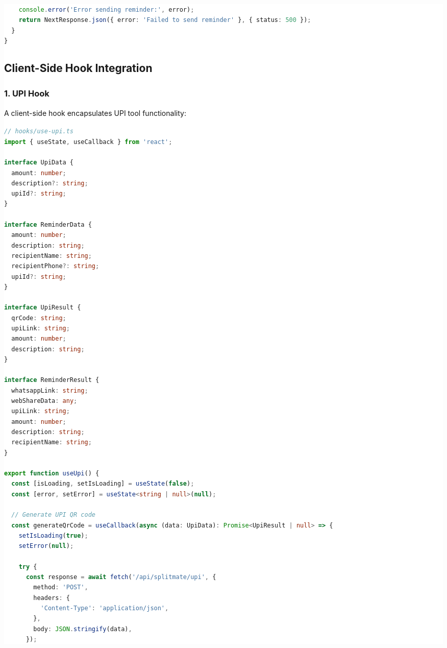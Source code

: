 ```typescript
    console.error('Error sending reminder:', error);
    return NextResponse.json({ error: 'Failed to send reminder' }, { status: 500 });
  }
}
```

## Client-Side Hook Integration

### 1. UPI Hook

A client-side hook encapsulates UPI tool functionality:

```typescript
// hooks/use-upi.ts
import { useState, useCallback } from 'react';

interface UpiData {
  amount: number;
  description?: string;
  upiId?: string;
}

interface ReminderData {
  amount: number;
  description: string;
  recipientName: string;
  recipientPhone?: string;
  upiId?: string;
}

interface UpiResult {
  qrCode: string;
  upiLink: string;
  amount: number;
  description: string;
}

interface ReminderResult {
  whatsappLink: string;
  webShareData: any;
  upiLink: string;
  amount: number;
  description: string;
  recipientName: string;
}

export function useUpi() {
  const [isLoading, setIsLoading] = useState(false);
  const [error, setError] = useState<string | null>(null);

  // Generate UPI QR code
  const generateQrCode = useCallback(async (data: UpiData): Promise<UpiResult | null> => {
    setIsLoading(true);
    setError(null);
    
    try {
      const response = await fetch('/api/splitmate/upi', {
        method: 'POST',
        headers: {
          'Content-Type': 'application/json',
        },
        body: JSON.stringify(data),
      });
```
